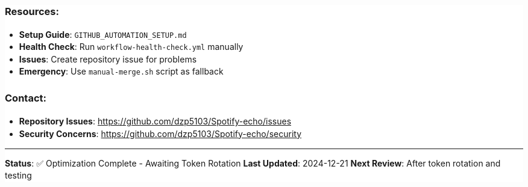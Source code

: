 ### Resources:
- **Setup Guide**: `GITHUB_AUTOMATION_SETUP.md`
- **Health Check**: Run `workflow-health-check.yml` manually
- **Issues**: Create repository issue for problems
- **Emergency**: Use `manual-merge.sh` script as fallback

### Contact:
- **Repository Issues**: https://github.com/dzp5103/Spotify-echo/issues
- **Security Concerns**: https://github.com/dzp5103/Spotify-echo/security

---

**Status**: ✅ Optimization Complete - Awaiting Token Rotation
**Last Updated**: 2024-12-21
**Next Review**: After token rotation and testing